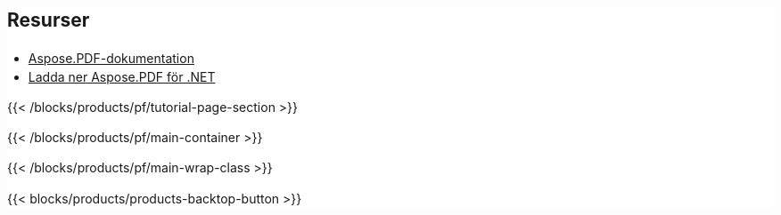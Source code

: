 ## Resurser
- [Aspose.PDF-dokumentation](https://reference.aspose.com/pdf/net/)
- [Ladda ner Aspose.PDF för .NET](https://www.nuget.org/packages/Aspose.Pdf/)

{{< /blocks/products/pf/tutorial-page-section >}}

{{< /blocks/products/pf/main-container >}}

{{< /blocks/products/pf/main-wrap-class >}}

{{< blocks/products/products-backtop-button >}}